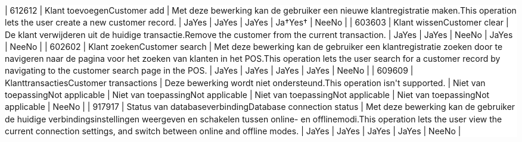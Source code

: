 | <span data-ttu-id="e1d47-418">612</span><span class="sxs-lookup"><span data-stu-id="e1d47-418">612</span></span> | <span data-ttu-id="e1d47-419">Klant toevoegen</span><span class="sxs-lookup"><span data-stu-id="e1d47-419">Customer add</span></span> | <span data-ttu-id="e1d47-420">Met deze bewerking kan de gebruiker een nieuwe klantregistratie maken.</span><span class="sxs-lookup"><span data-stu-id="e1d47-420">This operation lets the user create a new customer record.</span></span> | <span data-ttu-id="e1d47-421">Ja</span><span class="sxs-lookup"><span data-stu-id="e1d47-421">Yes</span></span> | <span data-ttu-id="e1d47-422">Ja</span><span class="sxs-lookup"><span data-stu-id="e1d47-422">Yes</span></span> | <span data-ttu-id="e1d47-423">Ja</span><span class="sxs-lookup"><span data-stu-id="e1d47-423">Yes</span></span> | <span data-ttu-id="e1d47-424">Ja†</span><span class="sxs-lookup"><span data-stu-id="e1d47-424">Yes†</span></span> | <span data-ttu-id="e1d47-425">Nee</span><span class="sxs-lookup"><span data-stu-id="e1d47-425">No</span></span> |
| <span data-ttu-id="e1d47-426">603</span><span class="sxs-lookup"><span data-stu-id="e1d47-426">603</span></span> | <span data-ttu-id="e1d47-427">Klant wissen</span><span class="sxs-lookup"><span data-stu-id="e1d47-427">Customer clear</span></span> | <span data-ttu-id="e1d47-428">De klant verwijderen uit de huidige transactie.</span><span class="sxs-lookup"><span data-stu-id="e1d47-428">Remove the customer from the current transaction.</span></span> | <span data-ttu-id="e1d47-429">Ja</span><span class="sxs-lookup"><span data-stu-id="e1d47-429">Yes</span></span> | <span data-ttu-id="e1d47-430">Ja</span><span class="sxs-lookup"><span data-stu-id="e1d47-430">Yes</span></span> | <span data-ttu-id="e1d47-431">Nee</span><span class="sxs-lookup"><span data-stu-id="e1d47-431">No</span></span> | <span data-ttu-id="e1d47-432">Ja</span><span class="sxs-lookup"><span data-stu-id="e1d47-432">Yes</span></span> | <span data-ttu-id="e1d47-433">Nee</span><span class="sxs-lookup"><span data-stu-id="e1d47-433">No</span></span> |
| <span data-ttu-id="e1d47-434">602</span><span class="sxs-lookup"><span data-stu-id="e1d47-434">602</span></span> | <span data-ttu-id="e1d47-435">Klant zoeken</span><span class="sxs-lookup"><span data-stu-id="e1d47-435">Customer search</span></span> | <span data-ttu-id="e1d47-436">Met deze bewerking kan de gebruiker een klantregistratie zoeken door te navigeren naar de pagina voor het zoeken van klanten in het POS.</span><span class="sxs-lookup"><span data-stu-id="e1d47-436">This operation lets the user search for a customer record by navigating to the customer search page in the POS.</span></span> | <span data-ttu-id="e1d47-437">Ja</span><span class="sxs-lookup"><span data-stu-id="e1d47-437">Yes</span></span> | <span data-ttu-id="e1d47-438">Ja</span><span class="sxs-lookup"><span data-stu-id="e1d47-438">Yes</span></span> | <span data-ttu-id="e1d47-439">Ja</span><span class="sxs-lookup"><span data-stu-id="e1d47-439">Yes</span></span> | <span data-ttu-id="e1d47-440">Ja</span><span class="sxs-lookup"><span data-stu-id="e1d47-440">Yes</span></span> | <span data-ttu-id="e1d47-441">Nee</span><span class="sxs-lookup"><span data-stu-id="e1d47-441">No</span></span> |
| <span data-ttu-id="e1d47-442">609</span><span class="sxs-lookup"><span data-stu-id="e1d47-442">609</span></span> | <span data-ttu-id="e1d47-443">Klanttransacties</span><span class="sxs-lookup"><span data-stu-id="e1d47-443">Customer transactions</span></span> | <span data-ttu-id="e1d47-444">Deze bewerking wordt niet ondersteund.</span><span class="sxs-lookup"><span data-stu-id="e1d47-444">This operation isn't supported.</span></span> | <span data-ttu-id="e1d47-445">Niet van toepassing</span><span class="sxs-lookup"><span data-stu-id="e1d47-445">Not applicable</span></span> | <span data-ttu-id="e1d47-446">Niet van toepassing</span><span class="sxs-lookup"><span data-stu-id="e1d47-446">Not applicable</span></span> | <span data-ttu-id="e1d47-447">Niet van toepassing</span><span class="sxs-lookup"><span data-stu-id="e1d47-447">Not applicable</span></span> | <span data-ttu-id="e1d47-448">Niet van toepassing</span><span class="sxs-lookup"><span data-stu-id="e1d47-448">Not applicable</span></span> | <span data-ttu-id="e1d47-449">Nee</span><span class="sxs-lookup"><span data-stu-id="e1d47-449">No</span></span> |
| <span data-ttu-id="e1d47-450">917</span><span class="sxs-lookup"><span data-stu-id="e1d47-450">917</span></span> | <span data-ttu-id="e1d47-451">Status van databaseverbinding</span><span class="sxs-lookup"><span data-stu-id="e1d47-451">Database connection status</span></span> | <span data-ttu-id="e1d47-452">Met deze bewerking kan de gebruiker de huidige verbindingsinstellingen weergeven en schakelen tussen online- en offlinemodi.</span><span class="sxs-lookup"><span data-stu-id="e1d47-452">This operation lets the user view the current connection settings, and switch between online and offline modes.</span></span> | <span data-ttu-id="e1d47-453">Ja</span><span class="sxs-lookup"><span data-stu-id="e1d47-453">Yes</span></span> | <span data-ttu-id="e1d47-454">Ja</span><span class="sxs-lookup"><span data-stu-id="e1d47-454">Yes</span></span> | <span data-ttu-id="e1d47-455">Ja</span><span class="sxs-lookup"><span data-stu-id="e1d47-455">Yes</span></span> | <span data-ttu-id="e1d47-456">Ja</span><span class="sxs-lookup"><span data-stu-id="e1d47-456">Yes</span></span> | <span data-ttu-id="e1d47-457">Nee</span><span class="sxs-lookup"><span data-stu-id="e1d47-457">No</span></span> |
